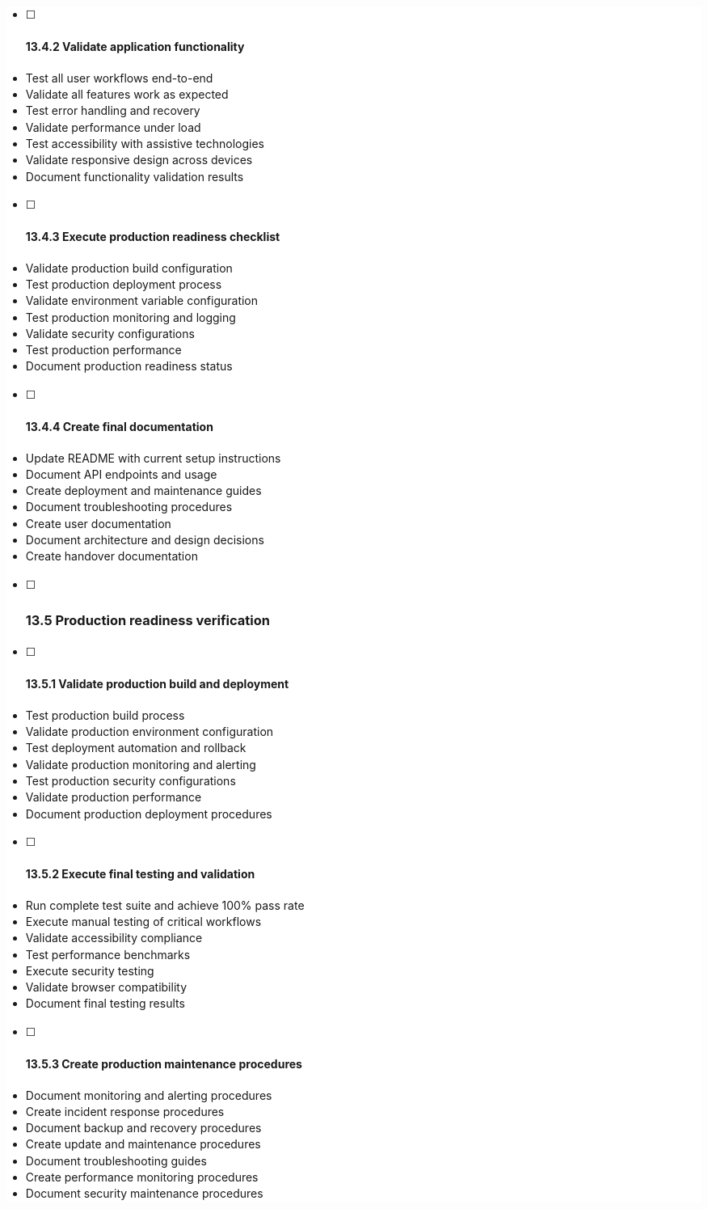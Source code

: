 - [ ] #### 13.4.2 Validate application functionality
- Test all user workflows end-to-end
- Validate all features work as expected
- Test error handling and recovery
- Validate performance under load
- Test accessibility with assistive technologies
- Validate responsive design across devices
- Document functionality validation results

- [ ] #### 13.4.3 Execute production readiness checklist
- Validate production build configuration
- Test production deployment process
- Validate environment variable configuration
- Test production monitoring and logging
- Validate security configurations
- Test production performance
- Document production readiness status

- [ ] #### 13.4.4 Create final documentation
- Update README with current setup instructions
- Document API endpoints and usage
- Create deployment and maintenance guides
- Document troubleshooting procedures
- Create user documentation
- Document architecture and design decisions
- Create handover documentation

- [ ] ### 13.5 Production readiness verification

- [ ] #### 13.5.1 Validate production build and deployment
- Test production build process
- Validate production environment configuration
- Test deployment automation and rollback
- Validate production monitoring and alerting
- Test production security configurations
- Validate production performance
- Document production deployment procedures

- [ ] #### 13.5.2 Execute final testing and validation
- Run complete test suite and achieve 100% pass rate
- Execute manual testing of critical workflows
- Validate accessibility compliance
- Test performance benchmarks
- Execute security testing
- Validate browser compatibility
- Document final testing results

- [ ] #### 13.5.3 Create production maintenance procedures
- Document monitoring and alerting procedures
- Create incident response procedures
- Document backup and recovery procedures
- Create update and maintenance procedures
- Document troubleshooting guides
- Create performance monitoring procedures
- Document security maintenance procedures
